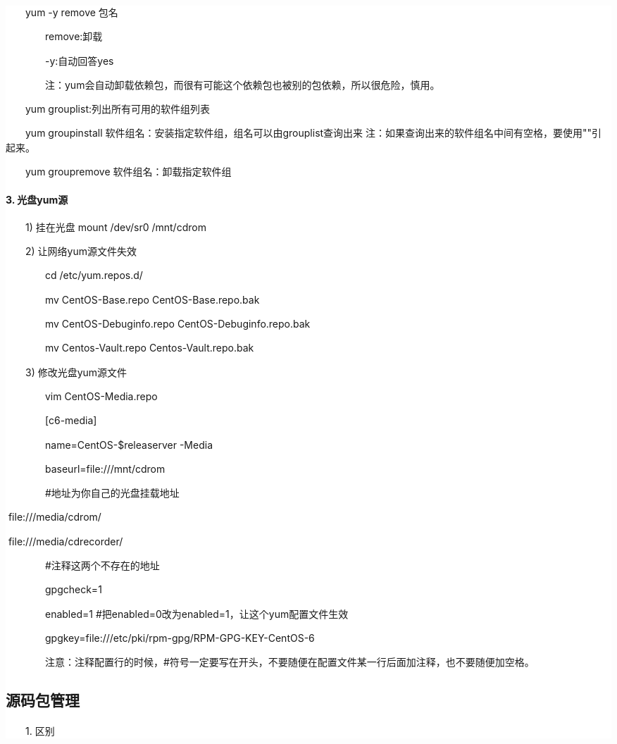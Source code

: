 　　yum -y remove 包名

　　　　remove:卸载

　　　　-y:自动回答yes

　　　　注：yum会自动卸载依赖包，而很有可能这个依赖包也被别的包依赖，所以很危险，慎用。

 

　　yum grouplist:列出所有可用的软件组列表

　　yum groupinstall 软件组名：安装指定软件组，组名可以由grouplist查询出来 注：如果查询出来的软件组名中间有空格，要使用""引起来。

　　yum groupremove 软件组名：卸载指定软件组

 

#### 3. 光盘yum源

　　1) 挂在光盘 mount /dev/sr0 /mnt/cdrom 

　　2) 让网络yum源文件失效

　　　　cd /etc/yum.repos.d/

　　　　mv CentOS-Base.repo CentOS-Base.repo.bak

　　　　mv CentOS-Debuginfo.repo CentOS-Debuginfo.repo.bak

　　　　mv Centos-Vault.repo Centos-Vault.repo.bak

　　3) 修改光盘yum源文件

　　　　vim CentOS-Media.repo

　　　　[c6-media]

　　　　name=CentOS-$releaserver -Media

　　　　baseurl=file:///mnt/cdrom 

　　　　#地址为你自己的光盘挂载地址

​				file:///media/cdrom/

​				file:///media/cdrecorder/

　　　　#注释这两个不存在的地址

　　　　gpgcheck=1

　　　　enabled=1 #把enabled=0改为enabled=1，让这个yum配置文件生效

　　　　gpgkey=file:///etc/pki/rpm-gpg/RPM-GPG-KEY-CentOS-6

 

　　　　注意：注释配置行的时候，#符号一定要写在开头，不要随便在配置文件某一行后面加注释，也不要随便加空格。

 

## 源码包管理

　　1. 区别
